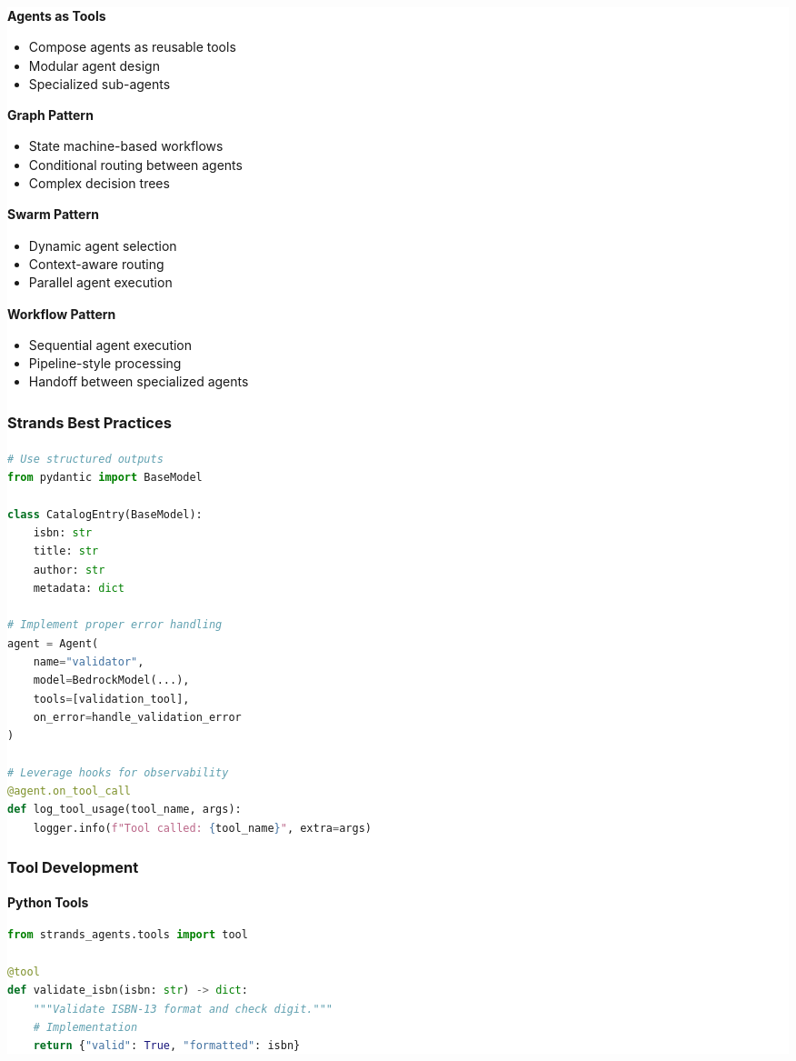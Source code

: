 **Agents as Tools**
- Compose agents as reusable tools
- Modular agent design
- Specialized sub-agents

**Graph Pattern**
- State machine-based workflows
- Conditional routing between agents
- Complex decision trees

**Swarm Pattern**
- Dynamic agent selection
- Context-aware routing
- Parallel agent execution

**Workflow Pattern**
- Sequential agent execution
- Pipeline-style processing
- Handoff between specialized agents

### Strands Best Practices

```python
# Use structured outputs
from pydantic import BaseModel

class CatalogEntry(BaseModel):
    isbn: str
    title: str
    author: str
    metadata: dict

# Implement proper error handling
agent = Agent(
    name="validator",
    model=BedrockModel(...),
    tools=[validation_tool],
    on_error=handle_validation_error
)

# Leverage hooks for observability
@agent.on_tool_call
def log_tool_usage(tool_name, args):
    logger.info(f"Tool called: {tool_name}", extra=args)
```

### Tool Development

**Python Tools**
```python
from strands_agents.tools import tool

@tool
def validate_isbn(isbn: str) -> dict:
    """Validate ISBN-13 format and check digit."""
    # Implementation
    return {"valid": True, "formatted": isbn}
```
